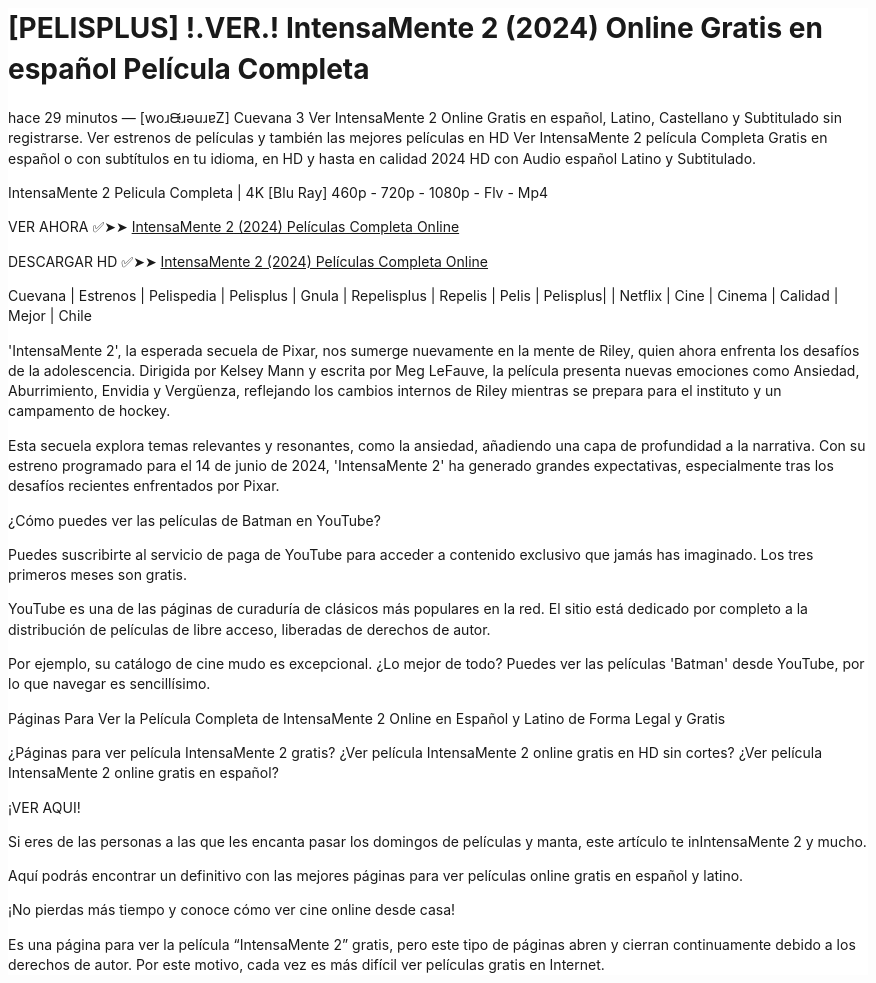 # [PELISPLUS] !.VER.! IntensaMente 2 (2024) Online Gratis en español Película Completa


hace 29 minutos — [woɹᙠɹǝuɹɐZ] Cuevana 3 Ver IntensaMente 2 Online Gratis en español, Latino, Castellano y Subtitulado sin registrarse. Ver estrenos de películas y también las mejores películas en HD Ver IntensaMente 2 película Completa Gratis en español o con subtítulos en tu idioma, en HD y hasta en calidad 2024 HD con Audio español Latino y Subtitulado.

IntensaMente 2 Pelicula Completa | 4K [Blu Ray] 460p - 720p - 1080p - Flv - Mp4

VER AHORA ✅➤➤ [IntensaMente 2 (2024) Películas Completa Online](https://justflixnet.com/es/movie/1022789/inside-out-2)

DESCARGAR HD ✅➤➤ [IntensaMente 2 (2024) Películas Completa Online](https://justflixnet.com/es/movie/1022789/inside-out-2)

Cuevana | Estrenos | Pelispedia | Pelisplus | Gnula | Repelisplus | Repelis | Pelis | Pelisplus| | Netflix | Cine | Cinema | Calidad | Mejor | Chile

'IntensaMente 2', la esperada secuela de Pixar, nos sumerge nuevamente en la mente de Riley, quien ahora enfrenta los desafíos de la adolescencia. Dirigida por Kelsey Mann y escrita por Meg LeFauve, la película presenta nuevas emociones como Ansiedad, Aburrimiento, Envidia y Vergüenza, reflejando los cambios internos de Riley mientras se prepara para el instituto y un campamento de hockey.

Esta secuela explora temas relevantes y resonantes, como la ansiedad, añadiendo una capa de profundidad a la narrativa. Con su estreno programado para el 14 de junio de 2024, 'IntensaMente 2' ha generado grandes expectativas, especialmente tras los desafíos recientes enfrentados por Pixar.

¿Cómo puedes ver las películas de Batman en YouTube?

Puedes suscribirte al servicio de paga de YouTube para acceder a contenido exclusivo que jamás has imaginado. Los tres primeros meses son gratis.

YouTube es una de las páginas de curaduría de clásicos más populares en la red. El sitio está dedicado por completo a la distribución de películas de libre acceso, liberadas de derechos de autor.

Por ejemplo, su catálogo de cine mudo es excepcional. ¿Lo mejor de todo? Puedes ver las películas 'Batman' desde YouTube, por lo que navegar es sencillísimo.

Páginas Para Ver la Película Completa de IntensaMente 2 Online en Español y Latino de Forma Legal y Gratis

¿Páginas para ver película IntensaMente 2 gratis? ¿Ver película IntensaMente 2 online gratis en HD sin cortes? ¿Ver película IntensaMente 2 online gratis en español?

¡VER AQUI!

Si eres de las personas a las que les encanta pasar los domingos de películas y manta, este artículo te inIntensaMente 2 y mucho.

Aquí podrás encontrar un definitivo con las mejores páginas para ver películas online gratis en español y latino.

¡No pierdas más tiempo y conoce cómo ver cine online desde casa!

Es una página para ver la película “IntensaMente 2” gratis, pero este tipo de páginas abren y cierran continuamente debido a los derechos de autor. Por este motivo, cada vez es más difícil ver películas gratis en Internet.
